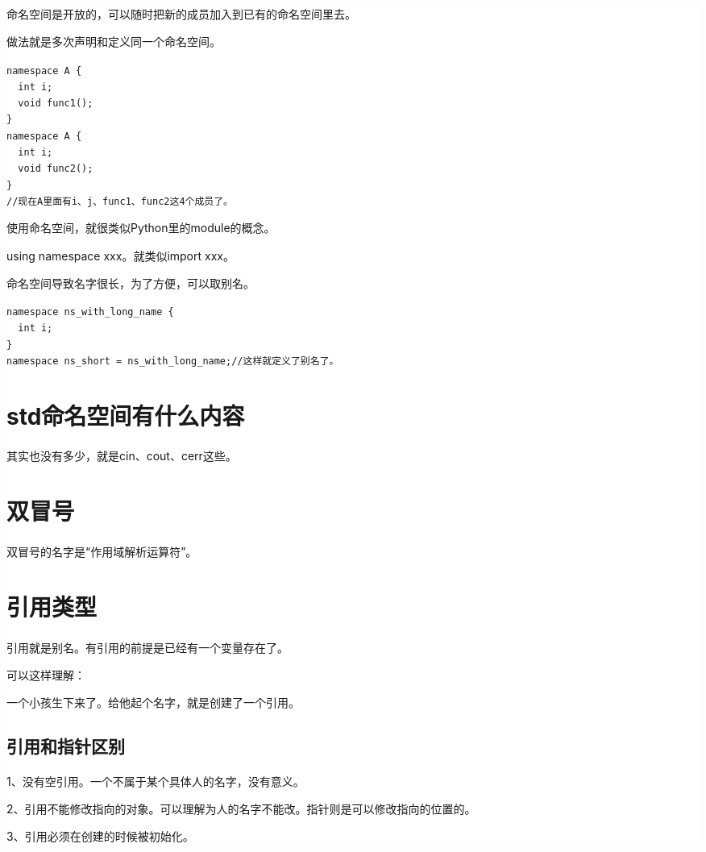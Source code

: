 命名空间是开放的，可以随时把新的成员加入到已有的命名空间里去。

做法就是多次声明和定义同一个命名空间。

```
namespace A {
  int i;
  void func1();
}
namespace A {
  int i;
  void func2();
}
//现在A里面有i、j、func1、func2这4个成员了。
```

使用命名空间，就很类似Python里的module的概念。

using namespace xxx。就类似import xxx。

命名空间导致名字很长，为了方便，可以取别名。

```
namespace ns_with_long_name {
  int i;
}
namespace ns_short = ns_with_long_name;//这样就定义了别名了。
```

# std命名空间有什么内容

其实也没有多少，就是cin、cout、cerr这些。



# 双冒号

双冒号的名字是“作用域解析运算符”。



# 引用类型

引用就是别名。有引用的前提是已经有一个变量存在了。

可以这样理解：

一个小孩生下来了。给他起个名字，就是创建了一个引用。

## 引用和指针区别

1、没有空引用。一个不属于某个具体人的名字，没有意义。

2、引用不能修改指向的对象。可以理解为人的名字不能改。指针则是可以修改指向的位置的。

3、引用必须在创建的时候被初始化。
